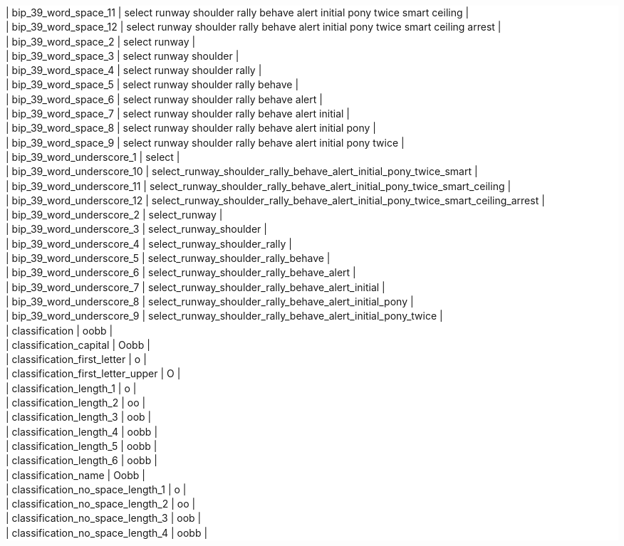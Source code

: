 | bip_39_word_space_11 | select runway shoulder rally behave alert initial pony twice smart ceiling |  
| bip_39_word_space_12 | select runway shoulder rally behave alert initial pony twice smart ceiling arrest |  
| bip_39_word_space_2 | select runway |  
| bip_39_word_space_3 | select runway shoulder |  
| bip_39_word_space_4 | select runway shoulder rally |  
| bip_39_word_space_5 | select runway shoulder rally behave |  
| bip_39_word_space_6 | select runway shoulder rally behave alert |  
| bip_39_word_space_7 | select runway shoulder rally behave alert initial |  
| bip_39_word_space_8 | select runway shoulder rally behave alert initial pony |  
| bip_39_word_space_9 | select runway shoulder rally behave alert initial pony twice |  
| bip_39_word_underscore_1 | select |  
| bip_39_word_underscore_10 | select_runway_shoulder_rally_behave_alert_initial_pony_twice_smart |  
| bip_39_word_underscore_11 | select_runway_shoulder_rally_behave_alert_initial_pony_twice_smart_ceiling |  
| bip_39_word_underscore_12 | select_runway_shoulder_rally_behave_alert_initial_pony_twice_smart_ceiling_arrest |  
| bip_39_word_underscore_2 | select_runway |  
| bip_39_word_underscore_3 | select_runway_shoulder |  
| bip_39_word_underscore_4 | select_runway_shoulder_rally |  
| bip_39_word_underscore_5 | select_runway_shoulder_rally_behave |  
| bip_39_word_underscore_6 | select_runway_shoulder_rally_behave_alert |  
| bip_39_word_underscore_7 | select_runway_shoulder_rally_behave_alert_initial |  
| bip_39_word_underscore_8 | select_runway_shoulder_rally_behave_alert_initial_pony |  
| bip_39_word_underscore_9 | select_runway_shoulder_rally_behave_alert_initial_pony_twice |  
| classification | oobb |  
| classification_capital | Oobb |  
| classification_first_letter | o |  
| classification_first_letter_upper | O |  
| classification_length_1 | o |  
| classification_length_2 | oo |  
| classification_length_3 | oob |  
| classification_length_4 | oobb |  
| classification_length_5 | oobb |  
| classification_length_6 | oobb |  
| classification_name | Oobb |  
| classification_no_space_length_1 | o |  
| classification_no_space_length_2 | oo |  
| classification_no_space_length_3 | oob |  
| classification_no_space_length_4 | oobb |  